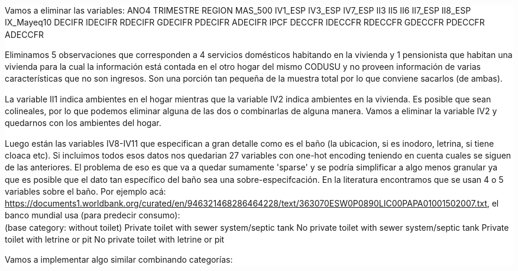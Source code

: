 Vamos a eliminar las variables:
ANO4
TRIMESTRE
REGION
MAS_500
IV1_ESP
IV3_ESP
IV7_ESP
II3
II5
II6
II7_ESP
II8_ESP
IX_Mayeq10
DECIFR
IDECIFR
RDECIFR
GDECIFR
PDECIFR
ADECIFR
IPCF
DECCFR
IDECCFR
RDECCFR
GDECCFR
PDECCFR
ADECCFR

Eliminamos 5 observaciones que corresponden a 4 servicios domésticos habitando en la vivienda y 1 pensionista que habitan una vivienda para la cual la información está contada en el otro hogar del mismo CODUSU y no proveen información de varias características que no son ingresos. Son una porción tan pequeña de la muestra total por lo que conviene sacarlos (de ambas).

La variable II1 indica ambientes en el hogar mientras que la variable IV2 indica ambientes en la vivienda. Es posible que sean colineales, por lo que podemos eliminar alguna de las dos o combinarlas de alguna manera. Vamos a eliminar la variable IV2 y quedarnos con los ambientes del hogar.

Luego están las variables  IV8-IV11 que especifican a gran detalle como es el baño (la ubicacion, si es inodoro, letrina, si tiene cloaca etc). Si incluimos todos esos datos nos quedarian 27 variables con one-hot encoding teniendo en cuenta cuales se siguen de las anteriores. El problema de eso es que va a quedar sumamente 'sparse' y se podría simplificar a algo menos granular ya que es posible que el dato tan específico del baño sea una sobre-especifcación. En la literatura encontramos que se usan 4 o 5 variables sobre el baño. Por ejemplo acá: https://documents1.worldbank.org/curated/en/946321468286464228/text/363070ESW0P0890LIC00PAPA01001502007.txt, el banco mundial usa (para predecir consumo):  
(base category: without toilet)
Private toilet with sewer system/septic tank 
No private toilet with sewer system/septic tank
Private toilet with letrine or pit
No private toilet with letrine or pit

Vamos a implementar algo similar combinando categorías:

